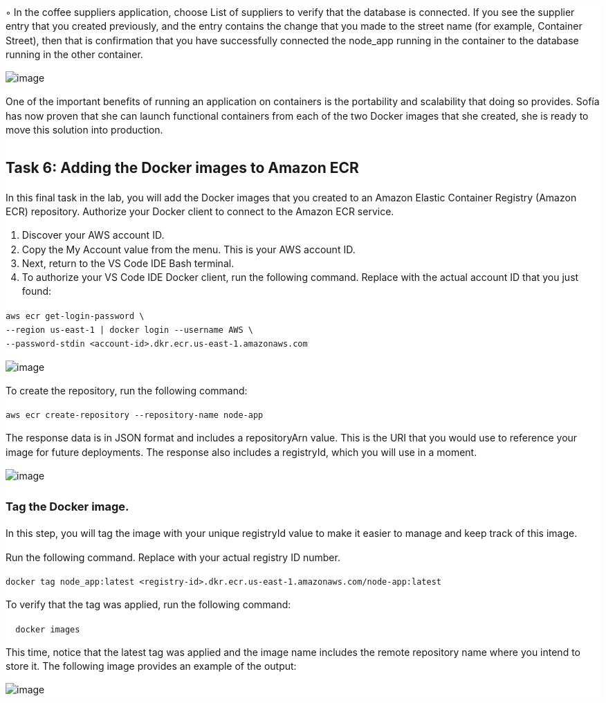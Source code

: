   ◦  In the coffee suppliers application, choose List of suppliers to verify that the database is connected. If you see the supplier entry that you created previously, and the entry contains the change that you made to the street name (for example, Container Street), then that is confirmation that you have successfully connected the node_app running in the container to the database running in the other container.

<img width="931" alt="image" src="https://github.com/user-attachments/assets/358f6987-bf73-4ae0-8972-dee49e8635bd" />

One of the important benefits of running an application on containers is the portability and scalability that doing so provides. Sofía has now proven that she can launch functional containers from each of the two Docker images that she created, she is ready to move this solution into production.

<h2>Task 6: Adding the Docker images to Amazon ECR</h2>

In this final task in the lab, you will add the Docker images that you created to an Amazon Elastic Container Registry (Amazon ECR) repository.  Authorize your Docker client to connect to the Amazon ECR service.
<ol>
<li>Discover your AWS account ID.</li>
<li>Copy the My Account value from the menu. This is your AWS account ID.</li>
<li>Next, return to the VS Code IDE Bash terminal.</li>
<li>To authorize your VS Code IDE Docker client, run the following command. Replace <account-id> with the actual account ID that you just found:</li>
</ol>

    aws ecr get-login-password \
    --region us-east-1 | docker login --username AWS \
    --password-stdin <account-id>.dkr.ecr.us-east-1.amazonaws.com

 <img width="629" alt="image" src="https://github.com/user-attachments/assets/afdb598c-54c7-4bdb-a413-5dc4f62ed23a" />

 To create the repository, run the following command:

    aws ecr create-repository --repository-name node-app

The response data is in JSON format and includes a repositoryArn value. This is the URI that you would use to reference your image for future deployments.
The response also includes a registryId, which you will use in a moment.

<img width="525" alt="image" src="https://github.com/user-attachments/assets/74867b81-6779-44f9-8543-92f107933ca9" />

<h3>Tag the Docker image.</h3>
In this step, you will tag the image with your unique registryId value to make it easier to manage and keep track of this image.

Run the following command. Replace <registry-id> with your actual registry ID number.

    docker tag node_app:latest <registry-id>.dkr.ecr.us-east-1.amazonaws.com/node-app:latest

To verify that the tag was applied, run the following command:
     
      docker images
      
This time, notice that the latest tag was applied and the image name includes the remote repository name where you intend to store it. The following image provides an example of the output:

<img width="896" alt="image" src="https://github.com/user-attachments/assets/9124672e-3c7c-4430-8280-d1d9abefaf2c" />
